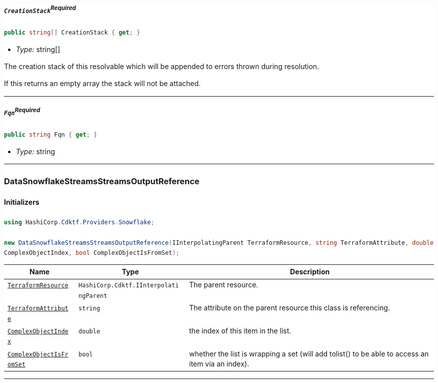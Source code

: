 
##### `CreationStack`<sup>Required</sup> <a name="CreationStack" id="@cdktf/provider-snowflake.dataSnowflakeStreams.DataSnowflakeStreamsStreamsList.property.creationStack"></a>

```csharp
public string[] CreationStack { get; }
```

- *Type:* string[]

The creation stack of this resolvable which will be appended to errors thrown during resolution.

If this returns an empty array the stack will not be attached.

---

##### `Fqn`<sup>Required</sup> <a name="Fqn" id="@cdktf/provider-snowflake.dataSnowflakeStreams.DataSnowflakeStreamsStreamsList.property.fqn"></a>

```csharp
public string Fqn { get; }
```

- *Type:* string

---


### DataSnowflakeStreamsStreamsOutputReference <a name="DataSnowflakeStreamsStreamsOutputReference" id="@cdktf/provider-snowflake.dataSnowflakeStreams.DataSnowflakeStreamsStreamsOutputReference"></a>

#### Initializers <a name="Initializers" id="@cdktf/provider-snowflake.dataSnowflakeStreams.DataSnowflakeStreamsStreamsOutputReference.Initializer"></a>

```csharp
using HashiCorp.Cdktf.Providers.Snowflake;

new DataSnowflakeStreamsStreamsOutputReference(IInterpolatingParent TerraformResource, string TerraformAttribute, double ComplexObjectIndex, bool ComplexObjectIsFromSet);
```

| **Name** | **Type** | **Description** |
| --- | --- | --- |
| <code><a href="#@cdktf/provider-snowflake.dataSnowflakeStreams.DataSnowflakeStreamsStreamsOutputReference.Initializer.parameter.terraformResource">TerraformResource</a></code> | <code>HashiCorp.Cdktf.IInterpolatingParent</code> | The parent resource. |
| <code><a href="#@cdktf/provider-snowflake.dataSnowflakeStreams.DataSnowflakeStreamsStreamsOutputReference.Initializer.parameter.terraformAttribute">TerraformAttribute</a></code> | <code>string</code> | The attribute on the parent resource this class is referencing. |
| <code><a href="#@cdktf/provider-snowflake.dataSnowflakeStreams.DataSnowflakeStreamsStreamsOutputReference.Initializer.parameter.complexObjectIndex">ComplexObjectIndex</a></code> | <code>double</code> | the index of this item in the list. |
| <code><a href="#@cdktf/provider-snowflake.dataSnowflakeStreams.DataSnowflakeStreamsStreamsOutputReference.Initializer.parameter.complexObjectIsFromSet">ComplexObjectIsFromSet</a></code> | <code>bool</code> | whether the list is wrapping a set (will add tolist() to be able to access an item via an index). |

---
